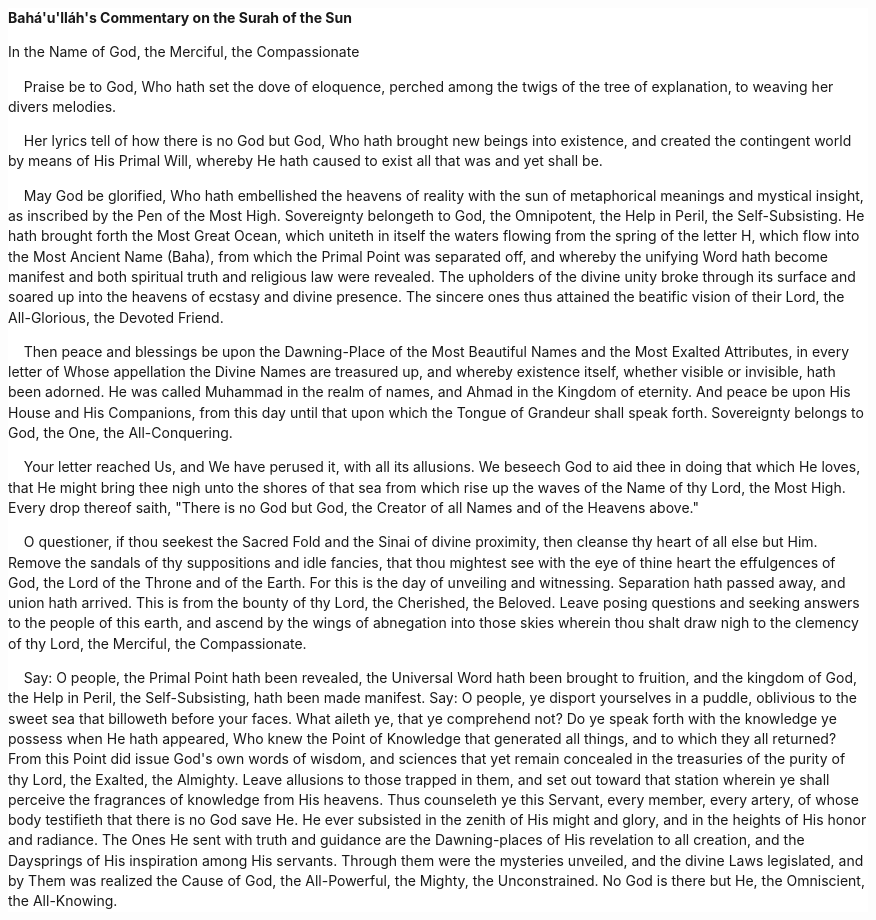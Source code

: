 **Bahá'u'lláh's Commentary on the Surah of the Sun**

In the Name of God, the Merciful, the Compassionate

    Praise be to God, Who hath set the dove of eloquence, perched among the twigs of the tree of explanation, to weaving her divers melodies.

    Her lyrics tell of how there is no God but God, Who hath brought new beings into existence, and created the contingent world by means of His Primal Will, whereby He hath caused to exist all that was and yet shall be.

    May God be glorified, Who hath embellished the heavens of reality with the sun of metaphorical meanings and mystical insight, as inscribed by the Pen of the Most High. Sovereignty belongeth to God, the Omnipotent, the Help in Peril, the Self-Subsisting. He hath brought forth the Most Great Ocean, which uniteth in itself the waters flowing from the spring of the letter H, which flow into the Most Ancient Name (Baha), from which the Primal Point was separated off, and whereby the unifying Word hath become manifest and both spiritual truth and religious law were revealed. The upholders of the divine unity broke through its surface and soared up into the heavens of ecstasy and divine presence. The sincere ones thus attained the beatific vision of their Lord, the All-Glorious, the Devoted Friend.

    Then peace and blessings be upon the Dawning-Place of the Most Beautiful Names and the Most Exalted Attributes, in every letter of Whose appellation the Divine Names are treasured up, and whereby existence itself, whether visible or invisible, hath been adorned. He was called Muhammad in the realm of names, and Ahmad in the Kingdom of eternity. And peace be upon His House and His Companions, from this day until that upon which the Tongue of Grandeur shall speak forth. Sovereignty belongs to God, the One, the All-Conquering.

    Your letter reached Us, and We have perused it, with all its allusions. We beseech God to aid thee in doing that which He loves, that He might bring thee nigh unto the shores of that sea from which rise up the waves of the Name of thy Lord, the Most High. Every drop thereof saith, "There is no God but God, the Creator of all Names and of the Heavens above."

    O questioner, if thou seekest the Sacred Fold and the Sinai of divine proximity, then cleanse thy heart of all else but Him. Remove the sandals of thy suppositions and idle fancies, that thou mightest see with the eye of thine heart the effulgences of God, the Lord of the Throne and of the Earth. For this is the day of unveiling and witnessing. Separation hath passed away, and union hath arrived. This is from the bounty of thy Lord, the Cherished, the Beloved. Leave posing questions and seeking answers to the people of this earth, and ascend by the wings of abnegation into those skies wherein thou shalt draw nigh to the clemency of thy Lord, the Merciful, the Compassionate.

    Say: O people, the Primal Point hath been revealed, the Universal Word hath been brought to fruition, and the kingdom of God, the Help in Peril, the Self-Subsisting, hath been made manifest. Say: O people, ye disport yourselves in a puddle, oblivious to the sweet sea that billoweth before your faces. What aileth ye, that ye comprehend not? Do ye speak forth with the knowledge ye possess when He hath appeared, Who knew the Point of Knowledge that generated all things, and to which they all returned? From this Point did issue God's own words of wisdom, and sciences that yet remain concealed in the treasuries of the purity of thy Lord, the Exalted, the Almighty. Leave allusions to those trapped in them, and set out toward that station wherein ye shall perceive the fragrances of knowledge from His heavens. Thus counseleth ye this Servant, every member, every artery, of whose body testifieth that there is no God save He. He ever subsisted in the zenith of His might and glory, and in the heights of His honor and radiance. The Ones He sent with truth and guidance are the Dawning-places of His revelation to all creation, and the Daysprings of His inspiration among His servants. Through them were the mysteries unveiled, and the divine Laws legislated, and by Them was realized the Cause of God, the All-Powerful, the Mighty, the Unconstrained. No God is there but He, the Omniscient, the All-Knowing.
